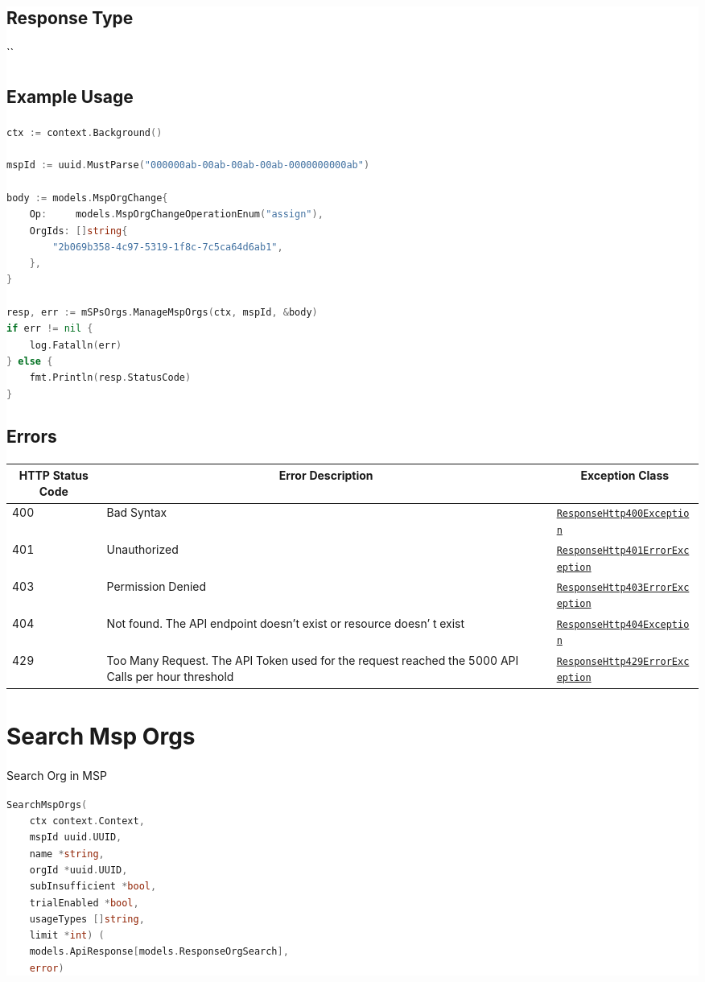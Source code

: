 ## Response Type

``

## Example Usage

```go
ctx := context.Background()

mspId := uuid.MustParse("000000ab-00ab-00ab-00ab-0000000000ab")

body := models.MspOrgChange{
    Op:     models.MspOrgChangeOperationEnum("assign"),
    OrgIds: []string{
        "2b069b358-4c97-5319-1f8c-7c5ca64d6ab1",
    },
}

resp, err := mSPsOrgs.ManageMspOrgs(ctx, mspId, &body)
if err != nil {
    log.Fatalln(err)
} else {
    fmt.Println(resp.StatusCode)
}
```

## Errors

| HTTP Status Code | Error Description | Exception Class |
|  --- | --- | --- |
| 400 | Bad Syntax | [`ResponseHttp400Exception`](../../doc/models/response-http-400-exception.md) |
| 401 | Unauthorized | [`ResponseHttp401ErrorException`](../../doc/models/response-http-401-error-exception.md) |
| 403 | Permission Denied | [`ResponseHttp403ErrorException`](../../doc/models/response-http-403-error-exception.md) |
| 404 | Not found. The API endpoint doesn’t exist or resource doesn’ t exist | [`ResponseHttp404Exception`](../../doc/models/response-http-404-exception.md) |
| 429 | Too Many Request. The API Token used for the request reached the 5000 API Calls per hour threshold | [`ResponseHttp429ErrorException`](../../doc/models/response-http-429-error-exception.md) |


# Search Msp Orgs

Search Org in MSP

```go
SearchMspOrgs(
    ctx context.Context,
    mspId uuid.UUID,
    name *string,
    orgId *uuid.UUID,
    subInsufficient *bool,
    trialEnabled *bool,
    usageTypes []string,
    limit *int) (
    models.ApiResponse[models.ResponseOrgSearch],
    error)
```
